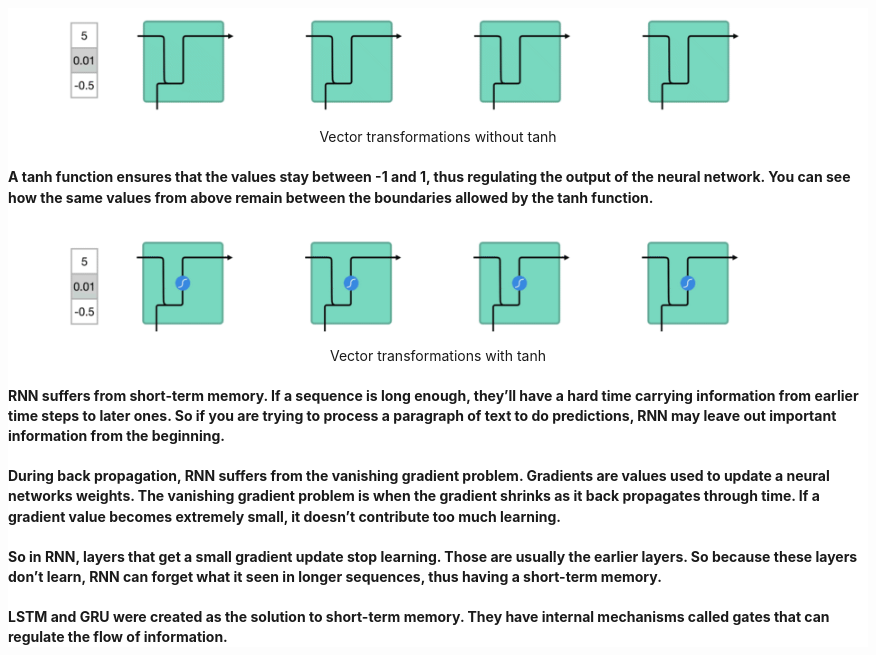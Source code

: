 <p align="center">
<img src="/images/521.gif"><br/>
Vector transformations without tanh
</p>

#### A tanh function ensures that the values stay between -1 and 1, thus regulating the output of the neural network. You can see how the same values from above remain between the boundaries allowed by the tanh function.

<p align="center">
<img src="/images/522.gif"><br/>
Vector transformations with tanh
</p>

#### RNN suffers from short-term memory. If a sequence is long enough, they’ll have a hard time carrying information from earlier time steps to later ones. So if you are trying to process a paragraph of text to do predictions, RNN may leave out important information from the beginning.

#### During back propagation, RNN suffers from the vanishing gradient problem. Gradients are values used to update a neural networks weights. The vanishing gradient problem is when the gradient shrinks as it back propagates through time. If a gradient value becomes extremely small, it doesn’t contribute too much learning.

#### So in RNN, layers that get a small gradient update stop learning. Those are usually the earlier layers. So because these layers don’t learn, RNN can forget what it seen in longer sequences, thus having a short-term memory. 

#### LSTM and GRU were created as the solution to short-term memory. They have internal mechanisms called gates that can regulate the flow of information.

<p align="center">